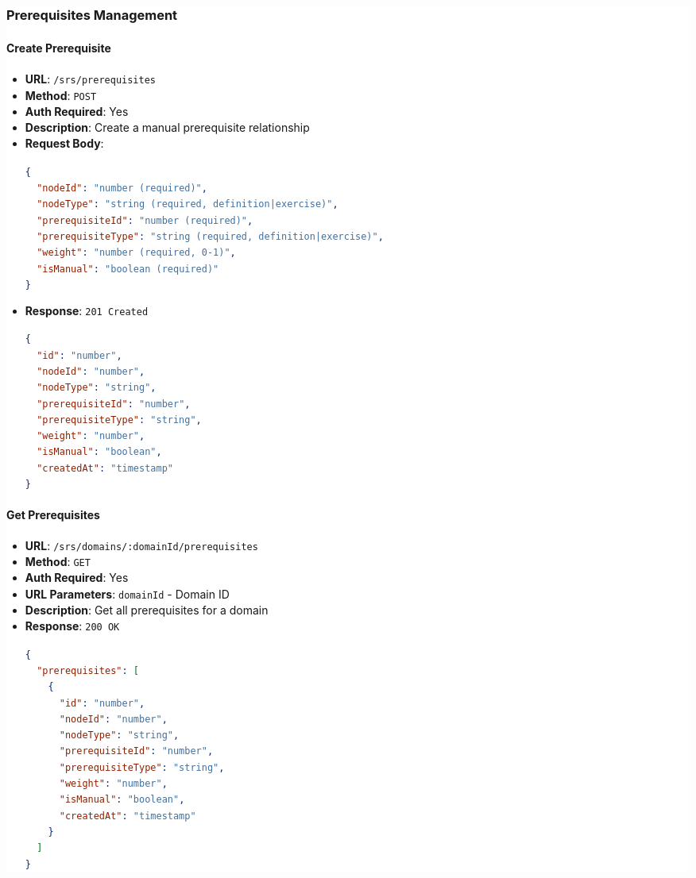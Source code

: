 ### Prerequisites Management

#### Create Prerequisite

- **URL**: `/srs/prerequisites`
- **Method**: `POST`
- **Auth Required**: Yes
- **Description**: Create a manual prerequisite relationship
- **Request Body**:
  ```json
  {
    "nodeId": "number (required)",
    "nodeType": "string (required, definition|exercise)",
    "prerequisiteId": "number (required)",
    "prerequisiteType": "string (required, definition|exercise)",
    "weight": "number (required, 0-1)",
    "isManual": "boolean (required)"
  }
  ```
- **Response**: `201 Created`
  ```json
  {
    "id": "number",
    "nodeId": "number",
    "nodeType": "string",
    "prerequisiteId": "number",
    "prerequisiteType": "string",
    "weight": "number",
    "isManual": "boolean",
    "createdAt": "timestamp"
  }
  ```

#### Get Prerequisites

- **URL**: `/srs/domains/:domainId/prerequisites`
- **Method**: `GET`
- **Auth Required**: Yes
- **URL Parameters**: `domainId` - Domain ID
- **Description**: Get all prerequisites for a domain
- **Response**: `200 OK`
  ```json
  {
    "prerequisites": [
      {
        "id": "number",
        "nodeId": "number",
        "nodeType": "string",
        "prerequisiteId": "number",
        "prerequisiteType": "string",
        "weight": "number",
        "isManual": "boolean",
        "createdAt": "timestamp"
      }
    ]
  }
  ```
